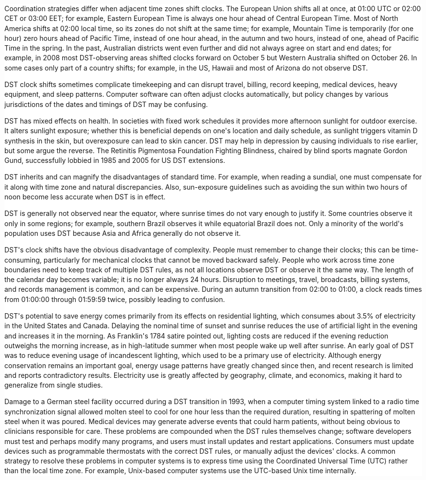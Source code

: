 Coordination strategies differ when adjacent time zones shift clocks. The European Union shifts all at once, at 01:00 UTC or 02:00 CET or 03:00 EET; for example, Eastern European Time is always one hour ahead of Central European Time. Most of North America shifts at 02:00 local time, so its zones do not shift at the same time; for example, Mountain Time is temporarily (for one hour) zero hours ahead of Pacific Time, instead of one hour ahead, in the autumn and two hours, instead of one, ahead of Pacific Time in the spring. In the past, Australian districts went even further and did not always agree on start and end dates; for example, in 2008 most DST-observing areas shifted clocks forward on October 5 but Western Australia shifted on October 26. In some cases only part of a country shifts; for example, in the US, Hawaii and most of Arizona do not observe DST.

DST clock shifts sometimes complicate timekeeping and can disrupt travel, billing, record keeping, medical devices, heavy equipment, and sleep patterns. Computer software can often adjust clocks automatically, but policy changes by various jurisdictions of the dates and timings of DST may be confusing.

DST has mixed effects on health. In societies with fixed work schedules it provides more afternoon sunlight for outdoor exercise. It alters sunlight exposure; whether this is beneficial depends on one's location and daily schedule, as sunlight triggers vitamin D synthesis in the skin, but overexposure can lead to skin cancer. DST may help in depression by causing individuals to rise earlier, but some argue the reverse. The Retinitis Pigmentosa Foundation Fighting Blindness, chaired by blind sports magnate Gordon Gund, successfully lobbied in 1985 and 2005 for US DST extensions.

DST inherits and can magnify the disadvantages of standard time. For example, when reading a sundial, one must compensate for it along with time zone and natural discrepancies. Also, sun-exposure guidelines such as avoiding the sun within two hours of noon become less accurate when DST is in effect.

DST is generally not observed near the equator, where sunrise times do not vary enough to justify it. Some countries observe it only in some regions; for example, southern Brazil observes it while equatorial Brazil does not. Only a minority of the world's population uses DST because Asia and Africa generally do not observe it.

DST's clock shifts have the obvious disadvantage of complexity. People must remember to change their clocks; this can be time-consuming, particularly for mechanical clocks that cannot be moved backward safely. People who work across time zone boundaries need to keep track of multiple DST rules, as not all locations observe DST or observe it the same way. The length of the calendar day becomes variable; it is no longer always 24 hours. Disruption to meetings, travel, broadcasts, billing systems, and records management is common, and can be expensive. During an autumn transition from 02:00 to 01:00, a clock reads times from 01:00:00 through 01:59:59 twice, possibly leading to confusion.

DST's potential to save energy comes primarily from its effects on residential lighting, which consumes about 3.5% of electricity in the United States and Canada. Delaying the nominal time of sunset and sunrise reduces the use of artificial light in the evening and increases it in the morning. As Franklin's 1784 satire pointed out, lighting costs are reduced if the evening reduction outweighs the morning increase, as in high-latitude summer when most people wake up well after sunrise. An early goal of DST was to reduce evening usage of incandescent lighting, which used to be a primary use of electricity. Although energy conservation remains an important goal, energy usage patterns have greatly changed since then, and recent research is limited and reports contradictory results. Electricity use is greatly affected by geography, climate, and economics, making it hard to generalize from single studies.

Damage to a German steel facility occurred during a DST transition in 1993, when a computer timing system linked to a radio time synchronization signal allowed molten steel to cool for one hour less than the required duration, resulting in spattering of molten steel when it was poured. Medical devices may generate adverse events that could harm patients, without being obvious to clinicians responsible for care. These problems are compounded when the DST rules themselves change; software developers must test and perhaps modify many programs, and users must install updates and restart applications. Consumers must update devices such as programmable thermostats with the correct DST rules, or manually adjust the devices' clocks. A common strategy to resolve these problems in computer systems is to express time using the Coordinated Universal Time (UTC) rather than the local time zone. For example, Unix-based computer systems use the UTC-based Unix time internally.
